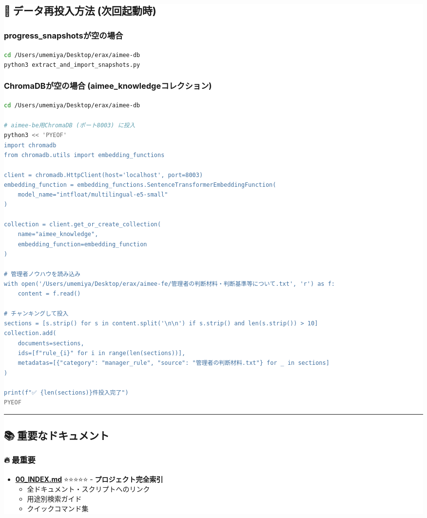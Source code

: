 ## 📂 データ再投入方法 (次回起動時)

### progress_snapshotsが空の場合

```bash
cd /Users/umemiya/Desktop/erax/aimee-db
python3 extract_and_import_snapshots.py
```

### ChromaDBが空の場合 (aimee_knowledgeコレクション)

```bash
cd /Users/umemiya/Desktop/erax/aimee-db

# aimee-be用ChromaDB (ポート8003) に投入
python3 << 'PYEOF'
import chromadb
from chromadb.utils import embedding_functions

client = chromadb.HttpClient(host='localhost', port=8003)
embedding_function = embedding_functions.SentenceTransformerEmbeddingFunction(
    model_name="intfloat/multilingual-e5-small"
)

collection = client.get_or_create_collection(
    name="aimee_knowledge",
    embedding_function=embedding_function
)

# 管理者ノウハウを読み込み
with open('/Users/umemiya/Desktop/erax/aimee-fe/管理者の判断材料・判断基準等について.txt', 'r') as f:
    content = f.read()

# チャンキングして投入
sections = [s.strip() for s in content.split('\n\n') if s.strip() and len(s.strip()) > 10]
collection.add(
    documents=sections,
    ids=[f"rule_{i}" for i in range(len(sections))],
    metadatas=[{"category": "manager_rule", "source": "管理者の判断材料.txt"} for _ in sections]
)

print(f"✅ {len(sections)}件投入完了")
PYEOF
```

---

## 📚 重要なドキュメント

### 🔥 最重要
- **[00_INDEX.md](./00_INDEX.md)** ⭐️⭐️⭐️⭐️⭐️ - **プロジェクト完全索引**
  - 全ドキュメント・スクリプトへのリンク
  - 用途別検索ガイド
  - クイックコマンド集
